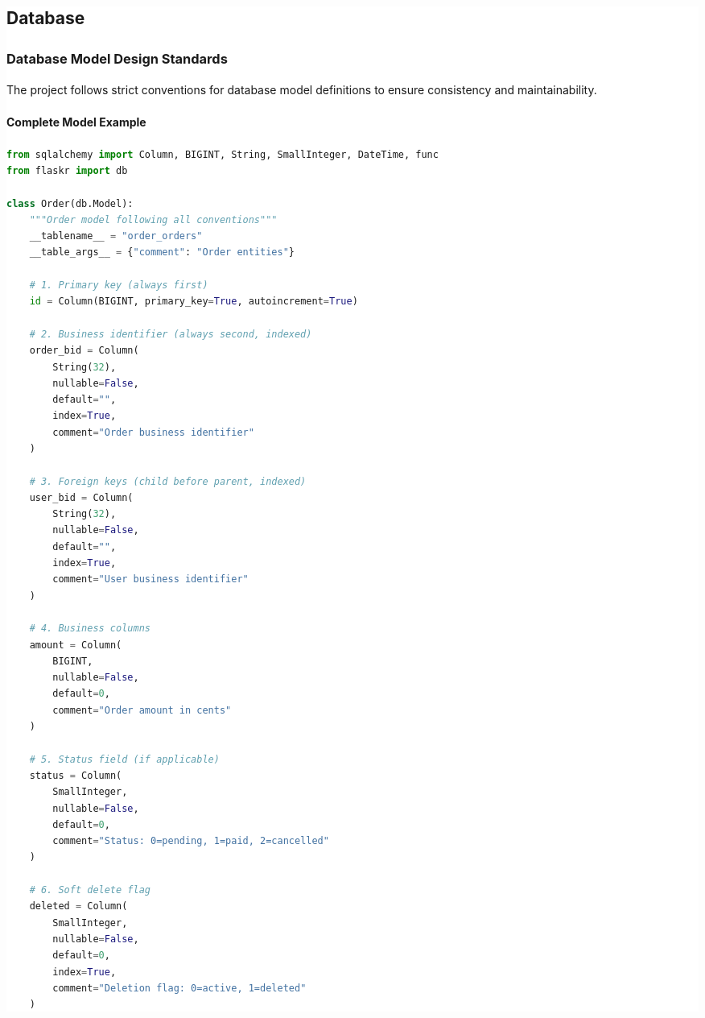 ## Database

### Database Model Design Standards

The project follows strict conventions for database model definitions to ensure consistency and maintainability.

#### Complete Model Example

```python
from sqlalchemy import Column, BIGINT, String, SmallInteger, DateTime, func
from flaskr import db

class Order(db.Model):
    """Order model following all conventions"""
    __tablename__ = "order_orders"
    __table_args__ = {"comment": "Order entities"}

    # 1. Primary key (always first)
    id = Column(BIGINT, primary_key=True, autoincrement=True)

    # 2. Business identifier (always second, indexed)
    order_bid = Column(
        String(32),
        nullable=False,
        default="",
        index=True,
        comment="Order business identifier"
    )

    # 3. Foreign keys (child before parent, indexed)
    user_bid = Column(
        String(32),
        nullable=False,
        default="",
        index=True,
        comment="User business identifier"
    )

    # 4. Business columns
    amount = Column(
        BIGINT,
        nullable=False,
        default=0,
        comment="Order amount in cents"
    )

    # 5. Status field (if applicable)
    status = Column(
        SmallInteger,
        nullable=False,
        default=0,
        comment="Status: 0=pending, 1=paid, 2=cancelled"
    )

    # 6. Soft delete flag
    deleted = Column(
        SmallInteger,
        nullable=False,
        default=0,
        index=True,
        comment="Deletion flag: 0=active, 1=deleted"
    )
```